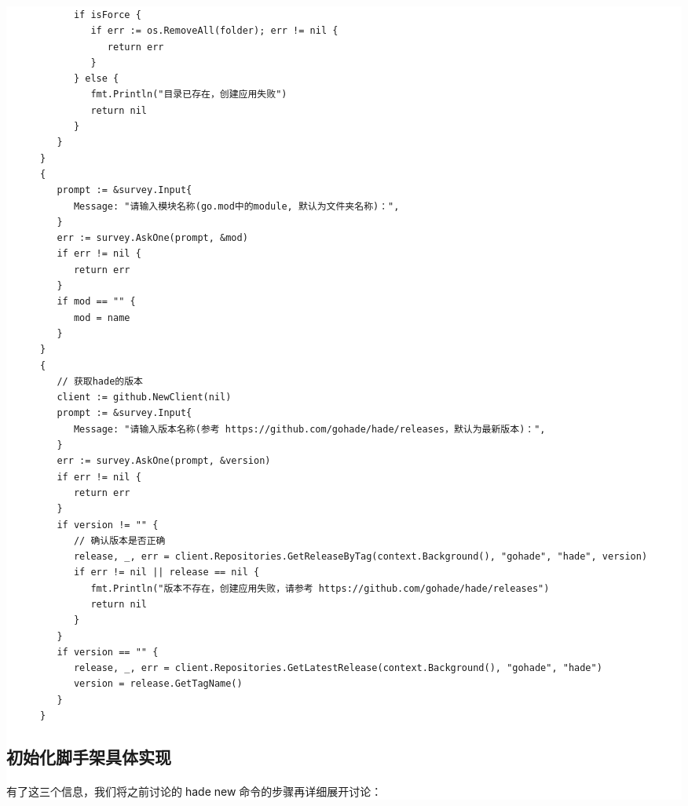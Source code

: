                 if isForce {
                   if err := os.RemoveAll(folder); err != nil {
                      return err
                   }
                } else {
                   fmt.Println("目录已存在，创建应用失败")
                   return nil
                }
             }
          }
          {
             prompt := &survey.Input{
                Message: "请输入模块名称(go.mod中的module, 默认为文件夹名称)：",
             }
             err := survey.AskOne(prompt, &mod)
             if err != nil {
                return err
             }
             if mod == "" {
                mod = name
             }
          }
          {
             // 获取hade的版本
             client := github.NewClient(nil)
             prompt := &survey.Input{
                Message: "请输入版本名称(参考 https://github.com/gohade/hade/releases，默认为最新版本)：",
             }
             err := survey.AskOne(prompt, &version)
             if err != nil {
                return err
             }
             if version != "" {
                // 确认版本是否正确
                release, _, err = client.Repositories.GetReleaseByTag(context.Background(), "gohade", "hade", version)
                if err != nil || release == nil {
                   fmt.Println("版本不存在，创建应用失败，请参考 https://github.com/gohade/hade/releases")
                   return nil
                }
             }
             if version == "" {
                release, _, err = client.Repositories.GetLatestRelease(context.Background(), "gohade", "hade")
                version = release.GetTagName()
             }
          }
    

## 初始化脚手架具体实现

有了这三个信息，我们将之前讨论的 hade new 命令的步骤再详细展开讨论：
